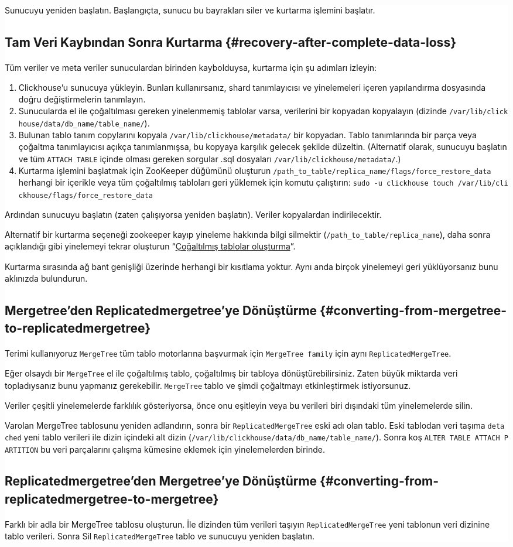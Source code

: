 Sunucuyu yeniden başlatın. Başlangıçta, sunucu bu bayrakları siler ve kurtarma işlemini başlatır.

## Tam Veri Kaybından Sonra Kurtarma {#recovery-after-complete-data-loss}

Tüm veriler ve meta veriler sunuculardan birinden kaybolduysa, kurtarma için şu adımları izleyin:

1.  Clickhouse’u sunucuya yükleyin. Bunları kullanırsanız, shard tanımlayıcısı ve yinelemeleri içeren yapılandırma dosyasında doğru değiştirmelerin tanımlayın.
2.  Sunucularda el ile çoğaltılması gereken yinelenmemiş tablolar varsa, verilerini bir kopyadan kopyalayın (dizinde `/var/lib/clickhouse/data/db_name/table_name/`).
3.  Bulunan tablo tanım copylarını kopyala `/var/lib/clickhouse/metadata/` bir kopyadan. Tablo tanımlarında bir parça veya çoğaltma tanımlayıcısı açıkça tanımlanmışsa, bu kopyaya karşılık gelecek şekilde düzeltin. (Alternatif olarak, sunucuyu başlatın ve tüm `ATTACH TABLE` içinde olması gereken sorgular .sql dosyaları `/var/lib/clickhouse/metadata/`.)
4.  Kurtarma işlemini başlatmak için ZooKeeper düğümünü oluşturun `/path_to_table/replica_name/flags/force_restore_data` herhangi bir içerikle veya tüm çoğaltılmış tabloları geri yüklemek için komutu çalıştırın: `sudo -u clickhouse touch /var/lib/clickhouse/flags/force_restore_data`

Ardından sunucuyu başlatın (zaten çalışıyorsa yeniden başlatın). Veriler kopyalardan indirilecektir.

Alternatif bir kurtarma seçeneği zookeeper kayıp yineleme hakkında bilgi silmektir (`/path_to_table/replica_name`), daha sonra açıklandığı gibi yinelemeyi tekrar oluşturun “[Çoğaltılmış tablolar oluşturma](#creating-replicated-tables)”.

Kurtarma sırasında ağ bant genişliği üzerinde herhangi bir kısıtlama yoktur. Aynı anda birçok yinelemeyi geri yüklüyorsanız bunu aklınızda bulundurun.

## Mergetree’den Replicatedmergetree’ye Dönüştürme {#converting-from-mergetree-to-replicatedmergetree}

Terimi kullanıyoruz `MergeTree` tüm tablo motorlarına başvurmak için `MergeTree family` için aynı `ReplicatedMergeTree`.

Eğer olsaydı bir `MergeTree` el ile çoğaltılmış tablo, çoğaltılmış bir tabloya dönüştürebilirsiniz. Zaten büyük miktarda veri topladıysanız bunu yapmanız gerekebilir. `MergeTree` tablo ve şimdi çoğaltmayı etkinleştirmek istiyorsunuz.

Veriler çeşitli yinelemelerde farklılık gösteriyorsa, önce onu eşitleyin veya bu verileri biri dışındaki tüm yinelemelerde silin.

Varolan MergeTree tablosunu yeniden adlandırın, sonra bir `ReplicatedMergeTree` eski adı olan tablo.
Eski tablodan veri taşıma `detached` yeni tablo verileri ile dizin içindeki alt dizin (`/var/lib/clickhouse/data/db_name/table_name/`).
Sonra koş `ALTER TABLE ATTACH PARTITION` bu veri parçalarını çalışma kümesine eklemek için yinelemelerden birinde.

## Replicatedmergetree’den Mergetree’ye Dönüştürme {#converting-from-replicatedmergetree-to-mergetree}

Farklı bir adla bir MergeTree tablosu oluşturun. İle dizinden tüm verileri taşıyın `ReplicatedMergeTree` yeni tablonun veri dizinine tablo verileri. Sonra Sil `ReplicatedMergeTree` tablo ve sunucuyu yeniden başlatın.

